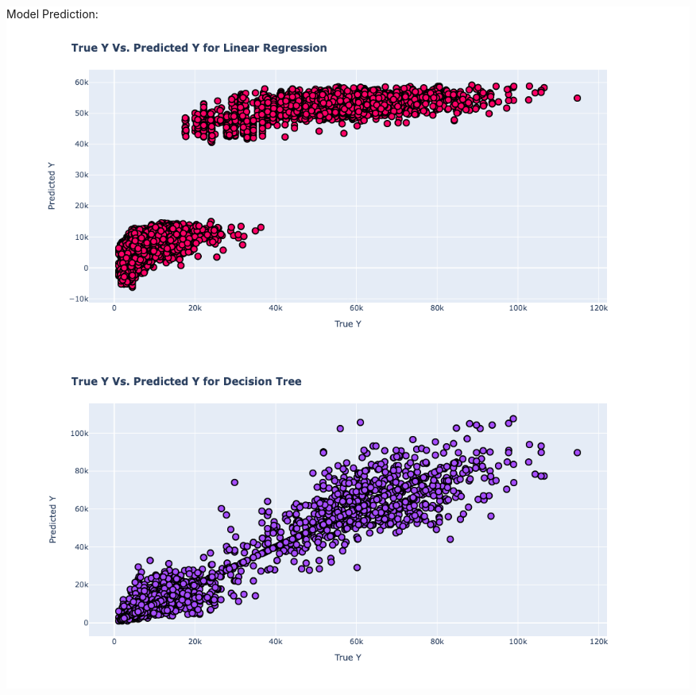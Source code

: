 Model Prediction:

<p align="center">
  <img width="1200" height="400" src="https://github.com/im-sparrow05/Flight_Price_Predictor/blob/master/images/linear_regression.png">
</p>
<p align="center">
  <img width="1200" height="400" src="https://github.com/im-sparrow05/Flight_Price_Predictor/blob/master/images/decision_tree.png">
</p>
<p align="center">